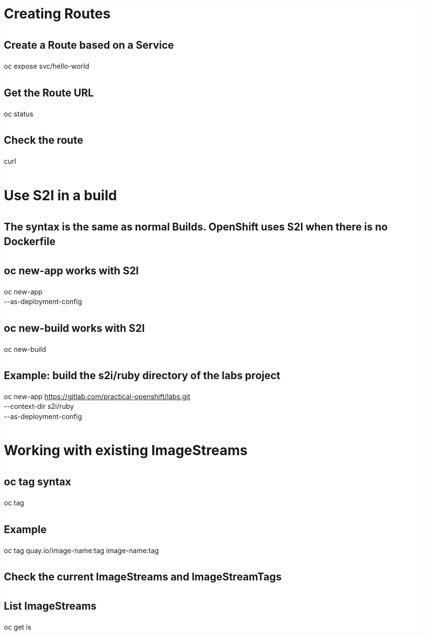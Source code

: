 # Creating Routes

## Create a Route based on a Service
oc expose svc/hello-world

## Get the Route URL
oc status

## Check the route
curl <route from oc status>

# Use S2I in a build

## The syntax is the same as normal Builds. OpenShift uses S2I when there is no Dockerfile

## oc new-app works with S2I
oc new-app <Git URL with no Dockerfile> \
--as-deployment-config

## oc new-build works with S2I
oc new-build <Git URL with no Dockerfile>

## Example: build the s2i/ruby directory of the labs project
oc new-app https://gitlab.com/practical-openshift/labs.git \
--context-dir s2i/ruby \
--as-deployment-config

# Working with existing ImageStreams

## oc tag syntax
oc tag <original> <destination>

## Example
oc tag quay.io/image-name:tag image-name:tag

## Check the current ImageStreams and ImageStreamTags

## List ImageStreams
oc get is
